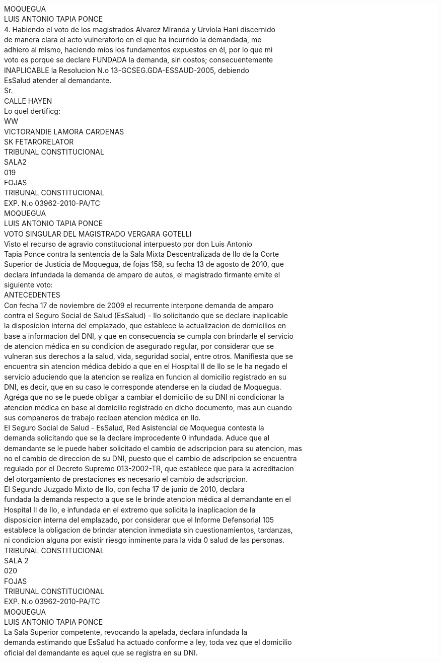 MOQUEGUA  
LUIS ANTONIO TAPIA PONCE  
4. Habiendo el voto de los magistrados Alvarez Miranda y Urviola Hani discernido  
de manera clara el acto vulneratorio en el que ha incurrido la demandada, me  
adhiero al mismo, haciendo mios los fundamentos expuestos en él, por lo que mi  
voto es porque se declare FUNDADA la demanda, sin costos; consecuentemente  
INAPLICABLE la Resolucion N.o 13-GCSEG.GDA-ESSAUD-2005, debiendo  
EsSalud atender al demandante.  
Sr.  
CALLE HAYEN  
Lo quel dertificg:  
WW  
VICTORANDIE LAMORA CARDENAS  
SK FETARORELATOR  
TRIBUNAL CONSTITUCIONAL  
SALA2  
019  
FOJAS  
TRIBUNAL CONSTITUCIONAL  
EXP. N.o 03962-2010-PA/TC  
MOQUEGUA  
LUIS ANTONIO TAPIA PONCE  
VOTO SINGULAR DEL MAGISTRADO VERGARA GOTELLI  
Visto el recurso de agravio constitucional interpuesto por don Luis Antonio  
Tapia Ponce contra la sentencia de la Sala Mixta Descentralizada de Ilo de la Corte  
Superior de Justicia de Moquegua, de fojas 158, su fecha 13 de agosto de 2010, que  
declara infundada la demanda de amparo de autos, el magistrado firmante emite el  
siguiente voto:  
ANTECEDENTES  
Con fecha 17 de noviembre de 2009 el recurrente interpone demanda de amparo  
contra el Seguro Social de Salud (EsSalud) - Ilo solicitando que se declare inaplicable  
la disposicion interna del emplazado, que establece la actualizacion de domicilios en  
base a informacion del DNI, y que en consecuencia se cumpla con brindarle el servicio  
de atencion médica en su condicion de asegurado regular, por considerar que se  
vulneran sus derechos a la salud, vida, seguridad social, entre otros. Manifiesta que se  
encuentra sin atencion médica debido a que en el Hospital II de Ilo se le ha negado el  
servicio aduciendo que la atencion se realiza en funcion al domicilio registrado en su  
DNI, es decir, que en su caso le corresponde atenderse en la ciudad de Moquegua.  
Agréga que no se le puede obligar a cambiar el domicilio de su DNI ni condicionar la  
atencion médica en base al domicilio registrado en dicho documento, mas aun cuando  
sus companeros de trabajo reciben atencion médica en Ilo.  
El Seguro Social de Salud - EsSalud, Red Asistencial de Moquegua contesta la  
demanda solicitando que se la declare improcedente 0 infundada. Aduce que al  
demandante se le puede haber solicitado el cambio de adscripcion para su atencion, mas  
no el cambio de direccion de su DNI, puesto que el cambio de adscripcion se encuentra  
regulado por el Decreto Supremo 013-2002-TR, que establece que para la acreditacion  
del otorgamiento de prestaciones es necesario el cambio de adscripcion.  
El Segundo Juzgado Mixto de Ilo, con fecha 17 de junio de 2010, declara  
fundada la demanda respecto a que se le brinde atencion médica al demandante en el  
Hospital II de Ilo, e infundada en el extremo que solicita la inaplicacion de la  
disposicion interna del emplazado, por considerar que el Informe Defensorial 105  
establece la obligacion de brindar atencion inmediata sin cuestionamientos, tardanzas,  
ni condicion alguna por existir riesgo inminente para la vida 0 salud de las personas.  
TRIBUNAL CONSTITUCIONAL  
SALA 2  
020  
FOJAS  
TRIBUNAL CONSTITUCIONAL  
EXP. N.o 03962-2010-PA/TC  
MOQUEGUA  
LUIS ANTONIO TAPIA PONCE  
La Sala Superior competente, revocando la apelada, declara infundada la  
demanda estimando que EsSalud ha actuado conforme a ley, toda vez que el domicilio  
oficial del demandante es aquel que se registra en su DNI.  